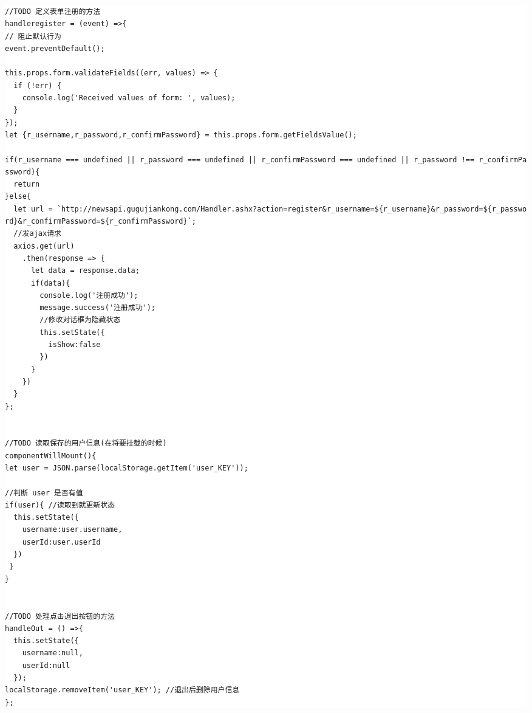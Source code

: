 
    //TODO 定义表单注册的方法
    handleregister = (event) =>{
    // 阻止默认行为
    event.preventDefault();

    this.props.form.validateFields((err, values) => {
      if (!err) {
        console.log('Received values of form: ', values);
      }
    });
    let {r_username,r_password,r_confirmPassword} = this.props.form.getFieldsValue();

    if(r_username === undefined || r_password === undefined || r_confirmPassword === undefined || r_password !== r_confirmPassword){
      return
    }else{
      let url = `http://newsapi.gugujiankong.com/Handler.ashx?action=register&r_username=${r_username}&r_password=${r_password}&r_confirmPassword=${r_confirmPassword}`;
      //发ajax请求
      axios.get(url)
        .then(response => {
          let data = response.data;
          if(data){
            console.log('注册成功');
            message.success('注册成功');
            //修改对话框为隐藏状态
            this.setState({
              isShow:false
            })
          }
        })
      }
    };


    //TODO 读取保存的用户信息(在将要挂载的时候)
    componentWillMount(){
    let user = JSON.parse(localStorage.getItem('user_KEY'));

    //判断 user 是否有值
    if(user){ //读取到就更新状态
      this.setState({
        username:user.username,
        userId:user.userId
      })
     }
    }


    //TODO 处理点击退出按钮的方法
    handleOut = () =>{
      this.setState({
        username:null,
        userId:null
      });
    localStorage.removeItem('user_KEY'); //退出后删除用户信息
    };
